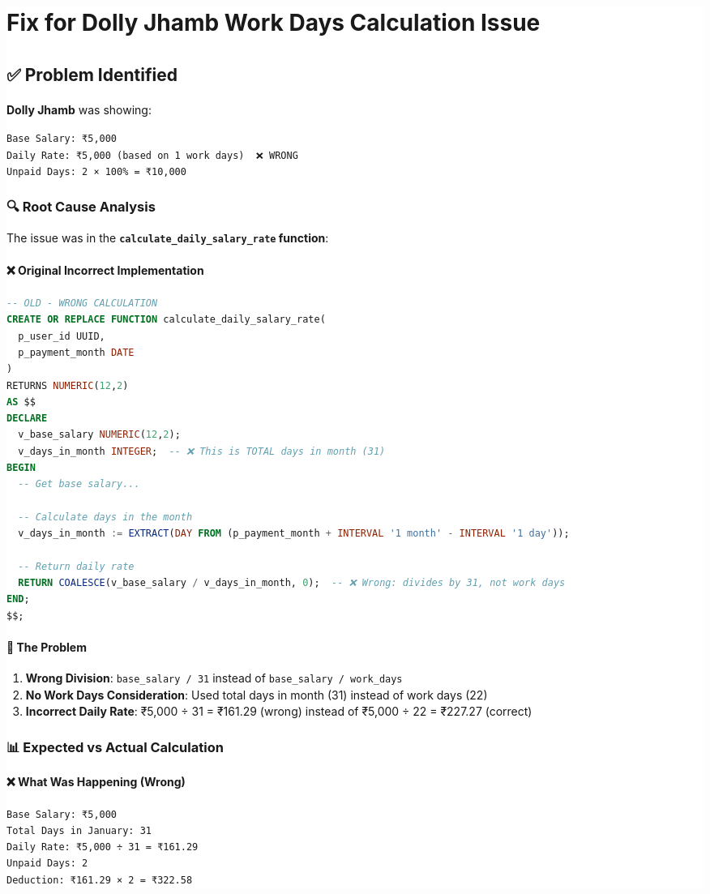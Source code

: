 # Fix for Dolly Jhamb Work Days Calculation Issue

## ✅ **Problem Identified**

**Dolly Jhamb** was showing:
```
Base Salary: ₹5,000
Daily Rate: ₹5,000 (based on 1 work days)  ❌ WRONG
Unpaid Days: 2 × 100% = ₹10,000
```

### **🔍 Root Cause Analysis**

The issue was in the **`calculate_daily_salary_rate` function**:

#### **❌ Original Incorrect Implementation**
```sql
-- OLD - WRONG CALCULATION
CREATE OR REPLACE FUNCTION calculate_daily_salary_rate(
  p_user_id UUID,
  p_payment_month DATE
)
RETURNS NUMERIC(12,2)
AS $$
DECLARE
  v_base_salary NUMERIC(12,2);
  v_days_in_month INTEGER;  -- ❌ This is TOTAL days in month (31)
BEGIN
  -- Get base salary...
  
  -- Calculate days in the month
  v_days_in_month := EXTRACT(DAY FROM (p_payment_month + INTERVAL '1 month' - INTERVAL '1 day'));
  
  -- Return daily rate
  RETURN COALESCE(v_base_salary / v_days_in_month, 0);  -- ❌ Wrong: divides by 31, not work days
END;
$$;
```

#### **🔧 The Problem**
1. **Wrong Division**: `base_salary / 31` instead of `base_salary / work_days`
2. **No Work Days Consideration**: Used total days in month (31) instead of work days (22)
3. **Incorrect Daily Rate**: ₹5,000 ÷ 31 = ₹161.29 (wrong) instead of ₹5,000 ÷ 22 = ₹227.27 (correct)

### **📊 Expected vs Actual Calculation**

#### **❌ What Was Happening (Wrong)**
```
Base Salary: ₹5,000
Total Days in January: 31
Daily Rate: ₹5,000 ÷ 31 = ₹161.29
Unpaid Days: 2
Deduction: ₹161.29 × 2 = ₹322.58
```

